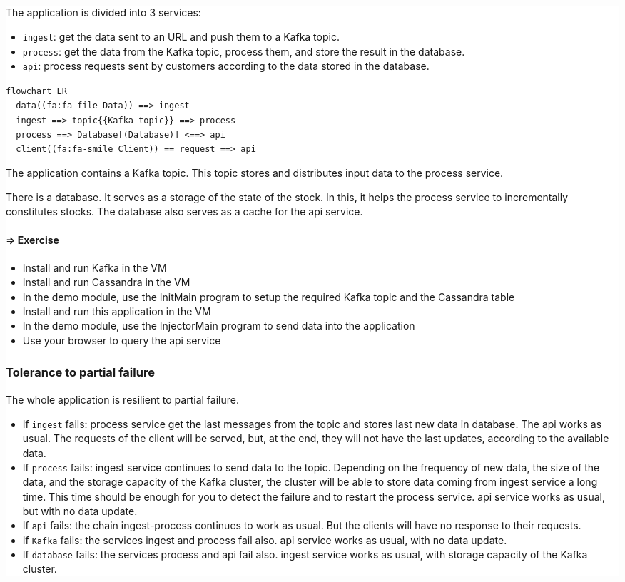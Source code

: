 The application is divided into 3 services:

* `ingest`: get the data sent to an URL and push them to a Kafka topic.
* `process`: get the data from the Kafka topic, process them, and store 
  the result in the database.
* `api`: process requests sent by customers according to the data
  stored in the database.

```mermaid
flowchart LR
  data((fa:fa-file Data)) ==> ingest
  ingest ==> topic{{Kafka topic}} ==> process
  process ==> Database[(Database)] <==> api
  client((fa:fa-smile Client)) == request ==> api
```

The application contains a Kafka topic. This topic stores and
distributes input data to the process service.

There is a database. It serves as a storage of the state of the stock.
In this, it helps the process service to incrementally constitutes
stocks. The database also serves as a cache for the api service.

#### => Exercise

* Install and run Kafka in the VM
* Install and run Cassandra in the VM
* In the demo module, use the InitMain program to setup the required
  Kafka topic and the Cassandra table
* Install and run this application in the VM
* In the demo module, use the InjectorMain program to send data into
  the application
* Use your browser to query the api service

### Tolerance to partial failure

The whole application is resilient to partial failure.

* If `ingest` fails: process service get the last messages from the
  topic and stores last new data in database. The api works as usual.
  The requests of the client will be served, but, at the end, they
  will not have the last updates, according to the available data.
* If `process` fails: ingest service continues to send data to the
  topic. Depending on the frequency of new data, the size of the data,
  and the storage capacity of the Kafka cluster, the cluster will be
  able to store data coming from ingest service a long time. This time
  should be enough for you to detect the failure and to restart the
  process service. api service works as usual, but with no data update.
* If `api` fails: the chain ingest-process continues to work as usual.
  But the clients will have no response to their requests.
* If `Kafka` fails: the services ingest and process fail also. api
  service works as usual, with no data update.
* If `database` fails: the services process and api fail also. ingest
  service works as usual, with storage capacity of the Kafka cluster.
